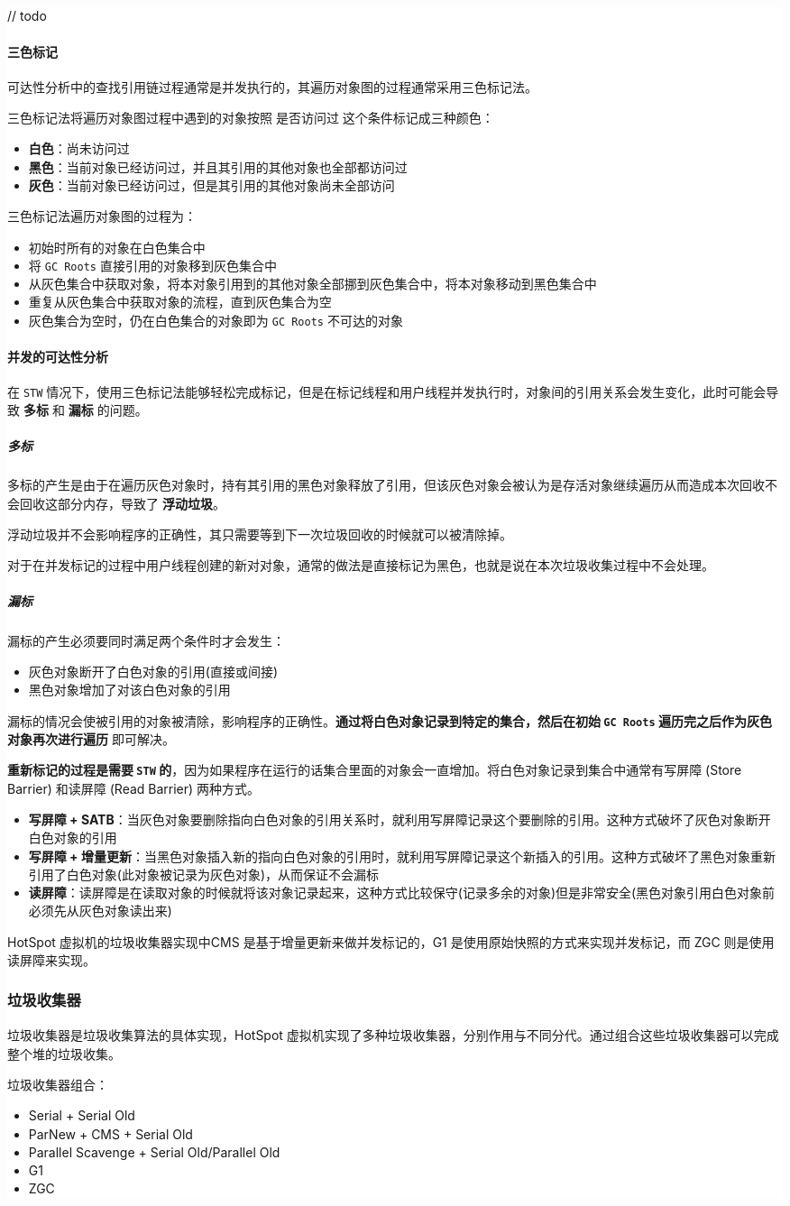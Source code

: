 // todo

#### 三色标记

可达性分析中的查找引用链过程通常是并发执行的，其遍历对象图的过程通常采用三色标记法。

三色标记法将遍历对象图过程中遇到的对象按照 是否访问过 这个条件标记成三种颜色：

- **白色**：尚未访问过
- **黑色**：当前对象已经访问过，并且其引用的其他对象也全部都访问过
- **灰色**：当前对象已经访问过，但是其引用的其他对象尚未全部访问

三色标记法遍历对象图的过程为：

- 初始时所有的对象在白色集合中
- 将 `GC Roots` 直接引用的对象移到灰色集合中
- 从灰色集合中获取对象，将本对象引用到的其他对象全部挪到灰色集合中，将本对象移动到黑色集合中
- 重复从灰色集合中获取对象的流程，直到灰色集合为空
- 灰色集合为空时，仍在白色集合的对象即为 `GC Roots` 不可达的对象

#### 并发的可达性分析

在 `STW` 情况下，使用三色标记法能够轻松完成标记，但是在标记线程和用户线程并发执行时，对象间的引用关系会发生变化，此时可能会导致 **多标** 和 **漏标** 的问题。

##### **多标**

多标的产生是由于在遍历灰色对象时，持有其引用的黑色对象释放了引用，但该灰色对象会被认为是存活对象继续遍历从而造成本次回收不会回收这部分内存，导致了 **浮动垃圾**。

浮动垃圾并不会影响程序的正确性，其只需要等到下一次垃圾回收的时候就可以被清除掉。

对于在并发标记的过程中用户线程创建的新对对象，通常的做法是直接标记为黑色，也就是说在本次垃圾收集过程中不会处理。

##### 漏标

漏标的产生必须要同时满足两个条件时才会发生：

- 灰色对象断开了白色对象的引用(直接或间接)
- 黑色对象增加了对该白色对象的引用

漏标的情况会使被引用的对象被清除，影响程序的正确性。**通过将白色对象记录到特定的集合，然后在初始 `GC Roots` 遍历完之后作为灰色对象再次进行遍历** 即可解决。

**重新标记的过程是需要 `STW` 的**，因为如果程序在运行的话集合里面的对象会一直增加。将白色对象记录到集合中通常有写屏障 (Store Barrier) 和读屏障 (Read Barrier) 两种方式。

-  **写屏障 + SATB**：当灰色对象要删除指向白色对象的引用关系时，就利用写屏障记录这个要删除的引用。这种方式破坏了灰色对象断开白色对象的引用
- **写屏障 + 增量更新**：当黑色对象插入新的指向白色对象的引用时，就利用写屏障记录这个新插入的引用。这种方式破坏了黑色对象重新引用了白色对象(此对象被记录为灰色对象)，从而保证不会漏标
- **读屏障**：读屏障是在读取对象的时候就将该对象记录起来，这种方式比较保守(记录多余的对象)但是非常安全(黑色对象引用白色对象前必须先从灰色对象读出来)

HotSpot 虚拟机的垃圾收集器实现中CMS 是基于增量更新来做并发标记的，G1 是使用原始快照的方式来实现并发标记，而 ZGC 则是使用读屏障来实现。

### 垃圾收集器

垃圾收集器是垃圾收集算法的具体实现，HotSpot 虚拟机实现了多种垃圾收集器，分别作用与不同分代。通过组合这些垃圾收集器可以完成整个堆的垃圾收集。

垃圾收集器组合：
- Serial + Serial Old
- ParNew + CMS + Serial Old
- Parallel Scavenge + Serial Old/Parallel Old
- G1
- ZGC
